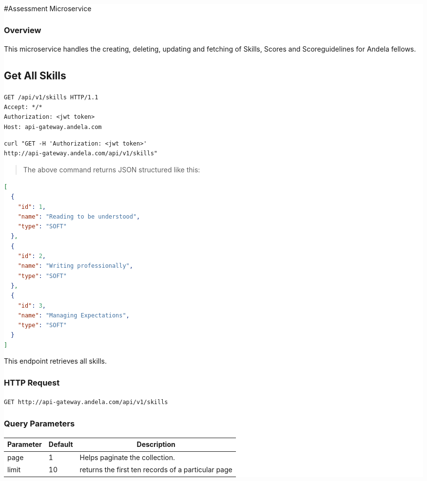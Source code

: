#Assessment Microservice

### Overview
This microservice handles the creating, deleting, updating and fetching of Skills, Scores and Scoreguidelines for Andela fellows.

## Get All Skills
```http
GET /api/v1/skills HTTP/1.1
Accept: */*
Authorization: <jwt token>
Host: api-gateway.andela.com
```

```shell
curl "GET -H 'Authorization: <jwt token>'
http://api-gateway.andela.com/api/v1/skills"
```

> The above command returns JSON structured like this:

```json
[
  {
    "id": 1,
    "name": "Reading to be understood",
    "type": "SOFT"
  },
  {
    "id": 2,
    "name": "Writing professionally",
    "type": "SOFT"
  },
  {
    "id": 3,
    "name": "Managing Expectations",
    "type": "SOFT"
  }
]
```

This endpoint retrieves all skills.

### HTTP Request

`GET http://api-gateway.andela.com/api/v1/skills`

### Query Parameters

Parameter | Default | Description
--------- | ------- | -----------
page | 1 | Helps paginate the collection.
limit | 10 | returns the first ten records of a particular page
